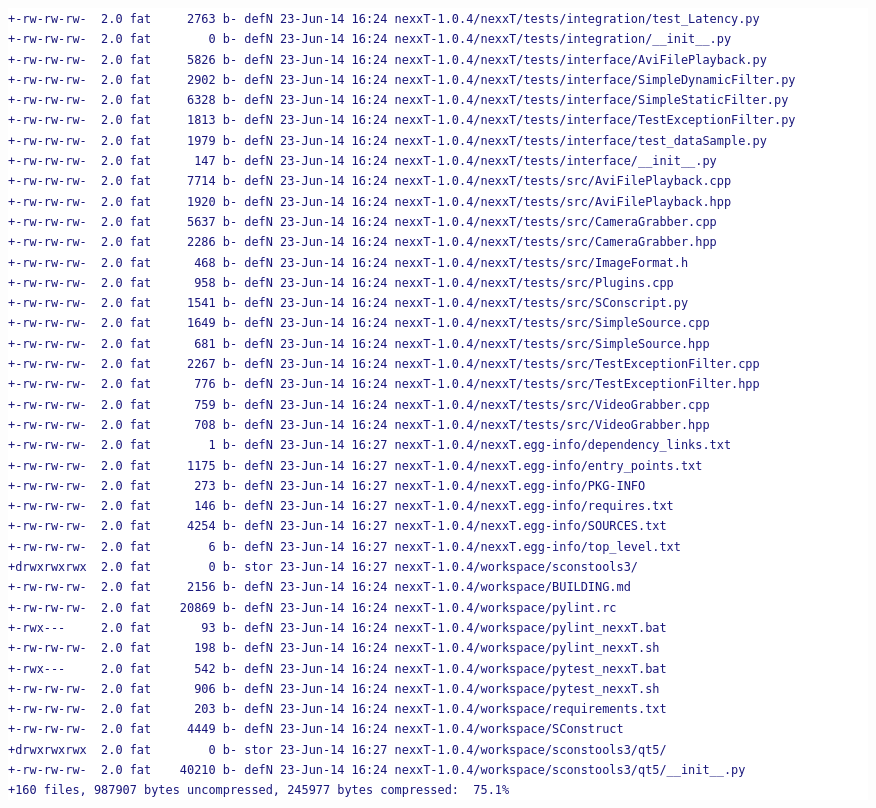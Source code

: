 ```diff
+-rw-rw-rw-  2.0 fat     2763 b- defN 23-Jun-14 16:24 nexxT-1.0.4/nexxT/tests/integration/test_Latency.py
+-rw-rw-rw-  2.0 fat        0 b- defN 23-Jun-14 16:24 nexxT-1.0.4/nexxT/tests/integration/__init__.py
+-rw-rw-rw-  2.0 fat     5826 b- defN 23-Jun-14 16:24 nexxT-1.0.4/nexxT/tests/interface/AviFilePlayback.py
+-rw-rw-rw-  2.0 fat     2902 b- defN 23-Jun-14 16:24 nexxT-1.0.4/nexxT/tests/interface/SimpleDynamicFilter.py
+-rw-rw-rw-  2.0 fat     6328 b- defN 23-Jun-14 16:24 nexxT-1.0.4/nexxT/tests/interface/SimpleStaticFilter.py
+-rw-rw-rw-  2.0 fat     1813 b- defN 23-Jun-14 16:24 nexxT-1.0.4/nexxT/tests/interface/TestExceptionFilter.py
+-rw-rw-rw-  2.0 fat     1979 b- defN 23-Jun-14 16:24 nexxT-1.0.4/nexxT/tests/interface/test_dataSample.py
+-rw-rw-rw-  2.0 fat      147 b- defN 23-Jun-14 16:24 nexxT-1.0.4/nexxT/tests/interface/__init__.py
+-rw-rw-rw-  2.0 fat     7714 b- defN 23-Jun-14 16:24 nexxT-1.0.4/nexxT/tests/src/AviFilePlayback.cpp
+-rw-rw-rw-  2.0 fat     1920 b- defN 23-Jun-14 16:24 nexxT-1.0.4/nexxT/tests/src/AviFilePlayback.hpp
+-rw-rw-rw-  2.0 fat     5637 b- defN 23-Jun-14 16:24 nexxT-1.0.4/nexxT/tests/src/CameraGrabber.cpp
+-rw-rw-rw-  2.0 fat     2286 b- defN 23-Jun-14 16:24 nexxT-1.0.4/nexxT/tests/src/CameraGrabber.hpp
+-rw-rw-rw-  2.0 fat      468 b- defN 23-Jun-14 16:24 nexxT-1.0.4/nexxT/tests/src/ImageFormat.h
+-rw-rw-rw-  2.0 fat      958 b- defN 23-Jun-14 16:24 nexxT-1.0.4/nexxT/tests/src/Plugins.cpp
+-rw-rw-rw-  2.0 fat     1541 b- defN 23-Jun-14 16:24 nexxT-1.0.4/nexxT/tests/src/SConscript.py
+-rw-rw-rw-  2.0 fat     1649 b- defN 23-Jun-14 16:24 nexxT-1.0.4/nexxT/tests/src/SimpleSource.cpp
+-rw-rw-rw-  2.0 fat      681 b- defN 23-Jun-14 16:24 nexxT-1.0.4/nexxT/tests/src/SimpleSource.hpp
+-rw-rw-rw-  2.0 fat     2267 b- defN 23-Jun-14 16:24 nexxT-1.0.4/nexxT/tests/src/TestExceptionFilter.cpp
+-rw-rw-rw-  2.0 fat      776 b- defN 23-Jun-14 16:24 nexxT-1.0.4/nexxT/tests/src/TestExceptionFilter.hpp
+-rw-rw-rw-  2.0 fat      759 b- defN 23-Jun-14 16:24 nexxT-1.0.4/nexxT/tests/src/VideoGrabber.cpp
+-rw-rw-rw-  2.0 fat      708 b- defN 23-Jun-14 16:24 nexxT-1.0.4/nexxT/tests/src/VideoGrabber.hpp
+-rw-rw-rw-  2.0 fat        1 b- defN 23-Jun-14 16:27 nexxT-1.0.4/nexxT.egg-info/dependency_links.txt
+-rw-rw-rw-  2.0 fat     1175 b- defN 23-Jun-14 16:27 nexxT-1.0.4/nexxT.egg-info/entry_points.txt
+-rw-rw-rw-  2.0 fat      273 b- defN 23-Jun-14 16:27 nexxT-1.0.4/nexxT.egg-info/PKG-INFO
+-rw-rw-rw-  2.0 fat      146 b- defN 23-Jun-14 16:27 nexxT-1.0.4/nexxT.egg-info/requires.txt
+-rw-rw-rw-  2.0 fat     4254 b- defN 23-Jun-14 16:27 nexxT-1.0.4/nexxT.egg-info/SOURCES.txt
+-rw-rw-rw-  2.0 fat        6 b- defN 23-Jun-14 16:27 nexxT-1.0.4/nexxT.egg-info/top_level.txt
+drwxrwxrwx  2.0 fat        0 b- stor 23-Jun-14 16:27 nexxT-1.0.4/workspace/sconstools3/
+-rw-rw-rw-  2.0 fat     2156 b- defN 23-Jun-14 16:24 nexxT-1.0.4/workspace/BUILDING.md
+-rw-rw-rw-  2.0 fat    20869 b- defN 23-Jun-14 16:24 nexxT-1.0.4/workspace/pylint.rc
+-rwx---     2.0 fat       93 b- defN 23-Jun-14 16:24 nexxT-1.0.4/workspace/pylint_nexxT.bat
+-rw-rw-rw-  2.0 fat      198 b- defN 23-Jun-14 16:24 nexxT-1.0.4/workspace/pylint_nexxT.sh
+-rwx---     2.0 fat      542 b- defN 23-Jun-14 16:24 nexxT-1.0.4/workspace/pytest_nexxT.bat
+-rw-rw-rw-  2.0 fat      906 b- defN 23-Jun-14 16:24 nexxT-1.0.4/workspace/pytest_nexxT.sh
+-rw-rw-rw-  2.0 fat      203 b- defN 23-Jun-14 16:24 nexxT-1.0.4/workspace/requirements.txt
+-rw-rw-rw-  2.0 fat     4449 b- defN 23-Jun-14 16:24 nexxT-1.0.4/workspace/SConstruct
+drwxrwxrwx  2.0 fat        0 b- stor 23-Jun-14 16:27 nexxT-1.0.4/workspace/sconstools3/qt5/
+-rw-rw-rw-  2.0 fat    40210 b- defN 23-Jun-14 16:24 nexxT-1.0.4/workspace/sconstools3/qt5/__init__.py
+160 files, 987907 bytes uncompressed, 245977 bytes compressed:  75.1%
```

